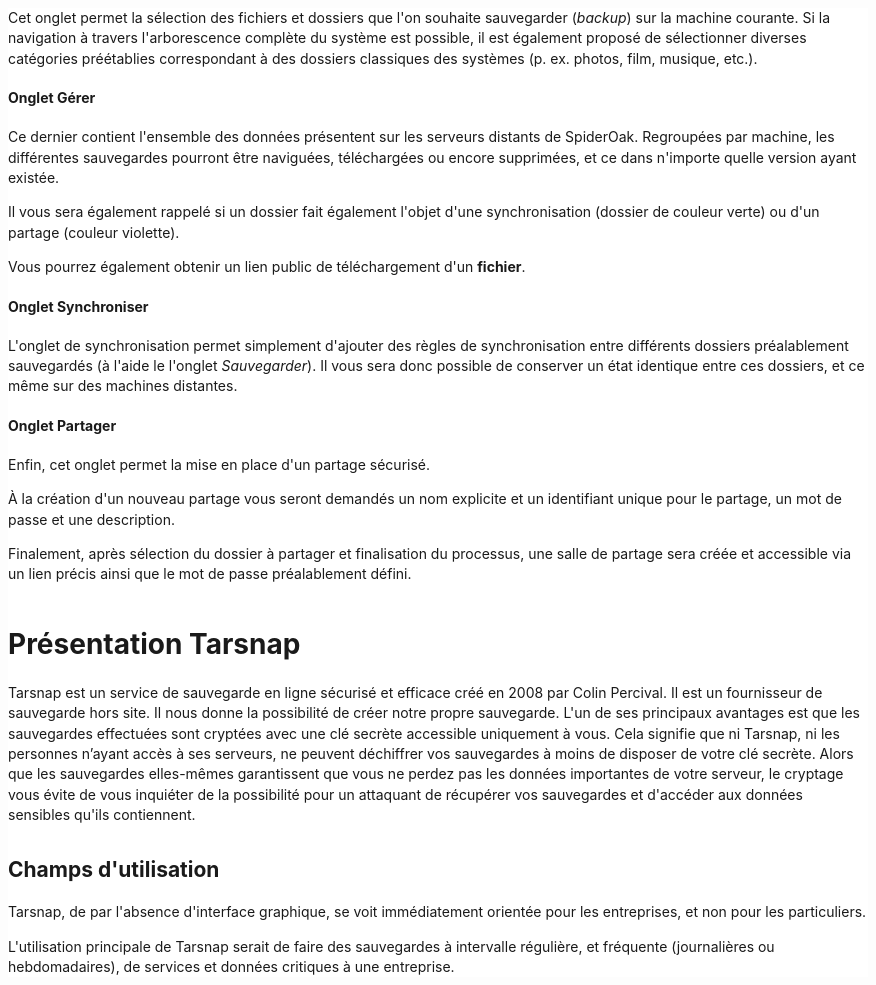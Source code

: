 Cet onglet permet la sélection des fichiers et dossiers que l'on souhaite sauvegarder (*backup*) sur la machine courante. 
Si la navigation à travers l'arborescence complète du système est possible, il est également proposé de sélectionner diverses catégories préétablies correspondant à des dossiers classiques des systèmes (p. ex. photos, film, musique, etc.).

#### Onglet Gérer

Ce dernier contient l'ensemble des données présentent sur les serveurs distants de SpiderOak.
Regroupées par machine, les différentes sauvegardes pourront être naviguées, téléchargées ou encore supprimées, et ce dans n'importe quelle version ayant existée.

Il vous sera également rappelé si un dossier fait également l'objet d'une synchronisation (dossier de couleur verte) ou d'un partage (couleur violette).

Vous pourrez également obtenir un lien public de téléchargement d'un **fichier**.

#### Onglet Synchroniser

L'onglet de synchronisation permet simplement d'ajouter des règles de synchronisation entre différents dossiers préalablement sauvegardés (à l'aide le l'onglet *Sauvegarder*).
Il vous sera donc possible de conserver un état identique entre ces dossiers, et ce même sur des machines distantes.

#### Onglet Partager

Enfin, cet onglet permet la mise en place d'un partage sécurisé.

À la création d'un nouveau partage vous seront demandés un nom explicite et un identifiant unique pour le partage, un mot de passe et une description.

Finalement, après sélection du dossier à partager et finalisation du processus, une salle de partage sera créée et accessible via un lien précis ainsi que le mot de passe préalablement défini.

# Présentation Tarsnap

Tarsnap est un service de sauvegarde en ligne sécurisé et efficace créé en 2008 par Colin Percival. Il est un fournisseur de sauvegarde hors site. Il nous donne la possibilité de créer notre propre sauvegarde. 
L'un de ses principaux avantages est que les sauvegardes effectuées sont cryptées avec une clé secrète accessible uniquement à vous. Cela signifie que ni Tarsnap, ni les personnes n’ayant accès à ses serveurs, ne peuvent déchiffrer vos sauvegardes à moins de disposer de votre clé secrète. Alors que les sauvegardes elles-mêmes garantissent que vous ne perdez pas les données importantes de votre serveur, le cryptage vous évite de vous inquiéter de la possibilité pour un attaquant de récupérer vos sauvegardes et d'accéder aux données sensibles qu'ils contiennent.

## Champs d'utilisation

Tarsnap, de par l'absence d'interface graphique, se voit immédiatement orientée pour les entreprises, et non pour les particuliers.

L'utilisation principale de Tarsnap serait de faire des sauvegardes à intervalle régulière, et fréquente (journalières ou hebdomadaires), de services et données critiques à une entreprise.
